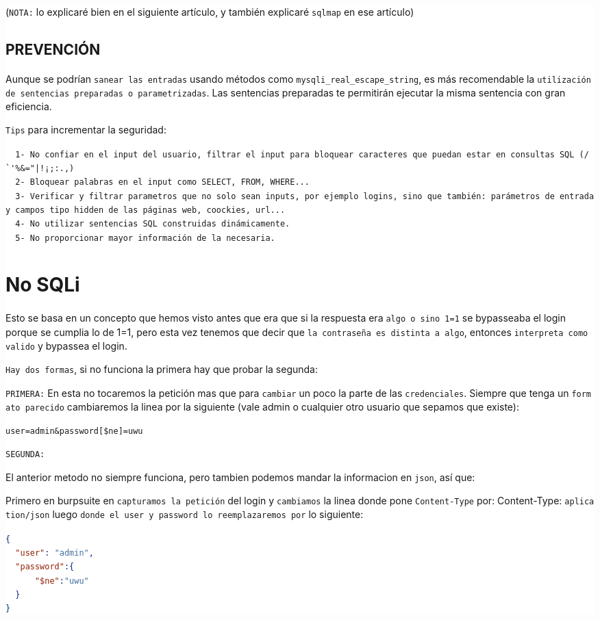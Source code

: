 (`NOTA:` lo explicaré bien en el siguiente artículo, y también explicaré `sqlmap` en ese artículo)

## PREVENCIÓN

Aunque se podrían `sanear las entradas` usando métodos como `mysqli_real_escape_string`, es más recomendable la `utilización de sentencias preparadas o parametrizadas`. Las sentencias preparadas te permitirán ejecutar la misma sentencia con gran eficiencia.

`Tips` para incrementar la seguridad:

```
  1- No confiar en el input del usuario, filtrar el input para bloquear caracteres que puedan estar en consultas SQL (/`'%&="|!¡;:.,)
  2- Bloquear palabras en el input como SELECT, FROM, WHERE...
  3- Verificar y filtrar parametros que no solo sean inputs, por ejemplo logins, sino que también: parámetros de entrada y campos tipo hidden de las páginas web, coockies, url...
  4- No utilizar sentencias SQL construidas dinámicamente.
  5- No proporcionar mayor información de la necesaria.
```

<a id="4"></a>
# No SQLi

Esto se basa en un concepto que hemos visto antes que era que si la respuesta era `algo o sino 1=1` se bypasseaba el login porque se cumplia lo de 1=1, pero esta vez tenemos que decir que `la contraseña es distinta a algo`, entonces `interpreta como valido` y bypassea el login.

`Hay dos formas`, si no funciona la primera hay que probar la segunda:

`PRIMERA:`
En esta no tocaremos la petición mas que para `cambiar` un poco la parte de las `credenciales`. Siempre que tenga un `formato parecido` cambiaremos la linea por la siguiente (vale admin o cualquier otro usuario que sepamos que existe):

```
user=admin&password[$ne]=uwu
```

`SEGUNDA:`

El anterior metodo no siempre funciona, pero tambien podemos mandar la 	informacion en `json`, así que:

Primero en burpsuite en `capturamos la petición` del login y `cambiamos` la linea donde pone `Content-Type` por: Content-Type: `aplication/json`
luego `donde el user y password lo reemplazaremos por` lo siguiente:
	
  ```json  
{
	"user": "admin",
	"password":{
		"$ne":"uwu"
	}
}
```
